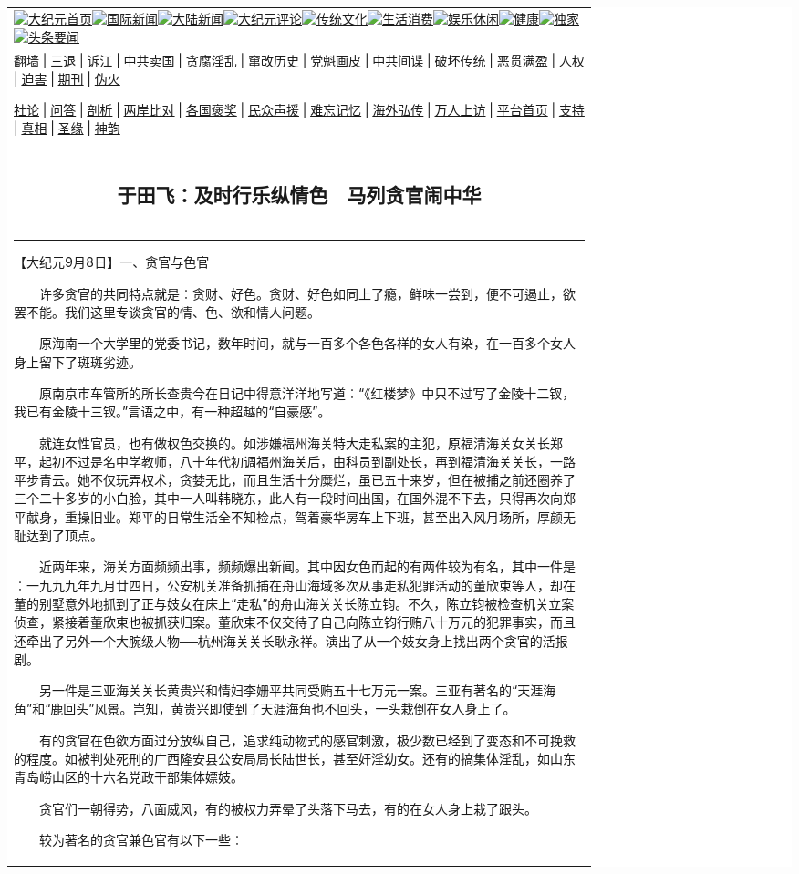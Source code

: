 <a name="1" id="1" target="_blank"></a><span id="1"></span>
<table align=center border="0"><tr><td colspan="2" VALIGN=TOP><a href="https://github.com/wrflpw3993/djy/blob/master/gb/nf1351518.md#1"><img src="https://raw.githubusercontent.com/wrflpw3993/www/master/t/djy/1.jpg" title="大纪元首页" alt="大纪元首页"></a><a href="https://github.com/wrflpw3993/djy/blob/master/gb/n24hr.md#1"><img src="https://raw.githubusercontent.com/wrflpw3993/www/master/t/djy/3.jpg" title="国际新闻" alt="国际新闻"></a><a href="https://github.com/wrflpw3993/djy/blob/master/gb/nsc413.md#1"><img src="https://raw.githubusercontent.com/wrflpw3993/www/master/t/djy/4.jpg" title="大陆新闻" alt="大陆新闻"></a><a href="https://github.com/wrflpw3993/djy/blob/master/gb/news392.md#1"><img src="https://raw.githubusercontent.com/wrflpw3993/www/master/t/djy/5.jpg" title="大纪元评论" alt="大纪元评论"></a><a href="https://github.com/wrflpw3993/djy/blob/master/gb/news2007.md#1"><img src="https://raw.githubusercontent.com/wrflpw3993/www/master/t/djy/6.jpg" title="传统文化" alt="传统文化"></a><a href="https://github.com/wrflpw3993/djy/blob/master/gb/news2008.md#1"><img src="https://raw.githubusercontent.com/wrflpw3993/www/master/t/djy/7.jpg" title="生活消费" alt="生活消费"></a><a href="https://github.com/wrflpw3993/djy/blob/master/gb/ncyule.md#1"><img src="https://raw.githubusercontent.com/wrflpw3993/www/master/t/djy/8.jpg" title="娱乐休闲" alt="娱乐休闲"></a><a href="https://github.com/wrflpw3993/djy/blob/master/gb/nsc1002.md#1"><img src="https://raw.githubusercontent.com/wrflpw3993/www/master/t/djy/9.jpg" title="健康" alt="健康"></a><a href="https://github.com/wrflpw3993/djy/blob/master/gb/nf6092.md#1"><img src="https://raw.githubusercontent.com/wrflpw3993/www/master/t/djy/10a.jpg" title="独家" alt="独家"></a><a href="https://github.com/wrflpw3993/djy/blob/master/gb/nf4514.md#1"><img src="https://raw.githubusercontent.com/wrflpw3993/www/master/t/djy/12a.jpg" title="头条要闻" alt="头条要闻"></a></td></tr>
<tr><td colspan="2" VALIGN=TOP><a target="_blank" href="https://github.com/wrflpw3993/www/blob/master/README.md?zsrh#1">翻墙</a> | <a target="_blank" href="https://github.com/wrflpw3993/djy/blob/master/gb/nf5657.md#1">三退</a> | <a target="_blank" href="https://github.com/wrflpw3993/djy/blob/master/gb/nf6124.md#1">诉江</a> | <a target="_blank" href="https://github.com/wrflpw3993/djy/blob/master/gb/nf1176117.md#1">中共卖国</a> | <a target="_blank" href="https://github.com/wrflpw3993/djy/blob/master/gb/nf5773.md#1">贪腐淫乱</a> | <a target="_blank" href="https://github.com/wrflpw3993/djy/blob/master/gb/nf1176115.md#1">窜改历史</a> | <a target="_blank" href="https://github.com/wrflpw3993/djy/blob/master/gb/nf1176107.md#1">党魁画皮</a> | <a target="_blank" href="https://github.com/wrflpw3993/djy/blob/master/gb/nf1320400.md#1">中共间谍</a> | <a target="_blank" href="https://github.com/wrflpw3993/djy/blob/master/gb/nf1176114.md#1">破坏传统</a> | <a target="_blank" href="https://github.com/wrflpw3993/ntdtv/blob/master/gb/prog447_1.md#1">恶贯满盈</a> | <a target="_blank" href="https://github.com/wrflpw3993/djy/blob/master/gb/ncid278.md#1">人权</a> | <a target="_blank" href="https://github.com/wrflpw3993/djy/blob/master/gb/nf1176111.md#1">迫害</a> | <a target="_blank" href="https://gitlab.com/szzdlab/mh-qikan/blob/master/README.md#1">期刊</a> | <a target="_blank" href="https://github.com/wrflpw3993/djy/blob/master/gb/nf5562.md#1">伪火</a></p><p><a target="_blank" href="https://github.com/wrflpw3993/djy/blob/master/gb/9p.md#1">社论</a> | <a target="_blank" href="https://github.com/wrflpw3993/djy/blob/master/gb/nf4378.md#1">问答</a> | <a target="_blank" href="https://github.com/wrflpw3993/djy/blob/master/gb/nf5792.md#1">剖析</a> | <a target="_blank" href="https://github.com/wrflpw3993/djy/blob/master/gb/nf5735.md#1">两岸比对</a> | <a target="_blank" href="https://github.com/wrflpw3993/djy/blob/master/gb/nf6119.md#1">各国褒奖</a> | <a target="_blank" href="https://github.com/wrflpw3993/djy/blob/master/gb/nf6120.md#1">民众声援</a> | <a target="_blank" href="https://github.com/wrflpw3993/djy/blob/master/gb/nf1188594.md#1">难忘记忆</a> | <a target="_blank" href="https://github.com/wrflpw3993/djy/blob/master/gb/nf3180.md#1">海外弘传</a> | <a target="_blank" href="https://github.com/wrflpw3993/djy/blob/master/gb/nf5410.md#1">万人上访</a> | <a target="_blank" href="https://github.com/wrflpw3993/www/blob/master/README.md?zsrh#1">平台首页</a> | <a target="_blank" href="https://github.com/wrflpw3993/djy/blob/master/gb/nf4386.md#1">支持</a> | <a target="_blank" href="https://github.com/wrflpw3993/djy/blob/master/gb/nf4389.md#1">真相</a> | <a target="_blank" href="https://github.com/wrflpw3993/djy/blob/master/gb/nf5790.md#1">圣缘</a> | <a target="_blank" href="https://github.com/wrflpw3993/djy/blob/master/gb/nf4786.md#1">神韵</a></td></tr>
<tr><td VALIGN=TOP width="626"><h2 align=center>于田飞：及时行乐纵情色　马列贪官闹中华</h2>

<h6></h6>
<hr>
	<p>【大纪元9月8日】一、<ahref="https://github.com/wrflpw3993/djy/blob/master/gb/tag/%E8%B4%AA%E5%AE%98.md#1">贪官</a>与色官</p>
<p>　　许多<ahref="https://github.com/wrflpw3993/djy/blob/master/gb/tag/%E8%B4%AA%E5%AE%98.md#1">贪官</a>的共同特点就是︰贪财、好色。贪财、好色如同上了瘾，鲜味一尝到，便不可遏止，欲罢不能。我们这里专谈贪官的情、色、欲和情人问题。</p>
<p>　　原海南一个大学里的党委书记，数年时间，就与一百多个各色各样的女人有染，在一百多个女人身上留下了斑斑劣迹。</p>
<p>　　原南京市车管所的所长查贵今在日记中得意洋洋地写道︰“《红楼梦》中只不过写了金陵十二钗，我已有金陵十三钗。”言语之中，有一种超越的“自豪感”。</p>
<p>　　就连女性官员，也有做权色交换的。如涉嫌福州海关特大走私案的主犯，原福清海关女关长郑平，起初不过是名中学教师，八十年代初调福州海关后，由科员到副处长，再到福清海关关长，一路平步青云。她不仅玩弄权术，贪婪无比，而且生活十分糜烂，虽已五十来岁，但在被捕之前还圈养了三个二十多岁的小白脸，其中一人叫韩晓东，此人有一段时间出国，在国外混不下去，只得再次向郑平献身，重操旧业。郑平的日常生活全不知检点，驾着豪华房车上下班，甚至出入风月场所，厚颜无耻达到了顶点。</p>
<p>　　近两年来，海关方面频频出事，频频爆出新闻。其中因女色而起的有两件较为有名，其中一件是︰一九九九年九月廿四日，公安机关准备抓捕在舟山海域多次从事走私犯罪活动的董欣束等人，却在董的别墅意外地抓到了正与妓女在床上“走私”的舟山海关关长陈立钧。不久，陈立钧被检查机关立案侦查，紧接着董欣束也被抓获归案。董欣束不仅交待了自己向陈立钧行贿八十万元的犯罪事实，而且还牵出了另外一个大腕级人物──杭州海关关长耿永祥。演出了从一个妓女身上找出两个贪官的活报剧。</p>
<p>　　另一件是三亚海关关长黄贵兴和情妇李姗平共同受贿五十七万元一案。三亚有著名的“天涯海角”和“鹿回头”风景。岂知，黄贵兴即使到了天涯海角也不回头，一头栽倒在女人身上了。</p>
<p>　　有的贪官在色欲方面过分放纵自己，追求纯动物式的感官刺激，极少数已经到了变态和不可挽救的程度。如被判处死刑的广西隆安县公安局局长陆世长，甚至奸淫幼女。还有的搞集体淫乱，如山东青岛崂山区的十六名党政干部集体嫖妓。</p>
<p>　　贪官们一朝得势，八面威风，有的被权力弄晕了头落下马去，有的在女人身上栽了跟头。</p>
<p>　　较为著名的贪官兼色官有以下一些︰</p>